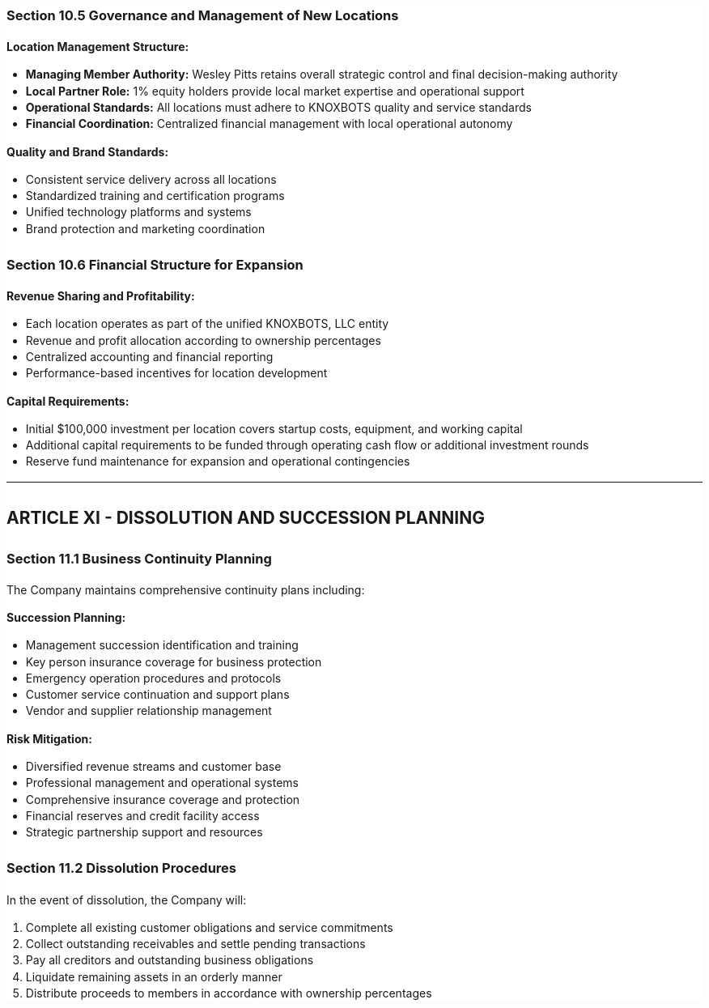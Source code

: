 ### Section 10.5 Governance and Management of New Locations
**Location Management Structure:**
- **Managing Member Authority:** Wesley Pitts retains overall strategic control and final decision-making authority
- **Local Partner Role:** 1% equity holders provide local market expertise and operational support
- **Operational Standards:** All locations must adhere to KNOXBOTS quality and service standards
- **Financial Coordination:** Centralized financial management with local operational autonomy

**Quality and Brand Standards:**
- Consistent service delivery across all locations
- Standardized training and certification programs
- Unified technology platforms and systems
- Brand protection and marketing coordination

### Section 10.6 Financial Structure for Expansion
**Revenue Sharing and Profitability:**
- Each location operates as part of the unified KNOXBOTS, LLC entity
- Revenue and profit allocation according to ownership percentages
- Centralized accounting and financial reporting
- Performance-based incentives for location development

**Capital Requirements:**
- Initial $100,000 investment per location covers startup costs, equipment, and working capital
- Additional capital requirements to be funded through operating cash flow or additional investment rounds
- Reserve fund maintenance for expansion and operational contingencies

---

## ARTICLE XI - DISSOLUTION AND SUCCESSION PLANNING

### Section 11.1 Business Continuity Planning
The Company maintains comprehensive continuity plans including:

**Succession Planning:**
- Management succession identification and training
- Key person insurance coverage for business protection
- Emergency operation procedures and protocols
- Customer service continuation and support plans
- Vendor and supplier relationship management

**Risk Mitigation:**
- Diversified revenue streams and customer base
- Professional management and operational systems
- Comprehensive insurance coverage and protection
- Financial reserves and credit facility access
- Strategic partnership support and resources

### Section 11.2 Dissolution Procedures
In the event of dissolution, the Company will:
1. Complete all existing customer obligations and service commitments
2. Collect outstanding receivables and settle pending transactions
3. Pay all creditors and outstanding business obligations
4. Liquidate remaining assets in an orderly manner
5. Distribute proceeds to members in accordance with ownership percentages
